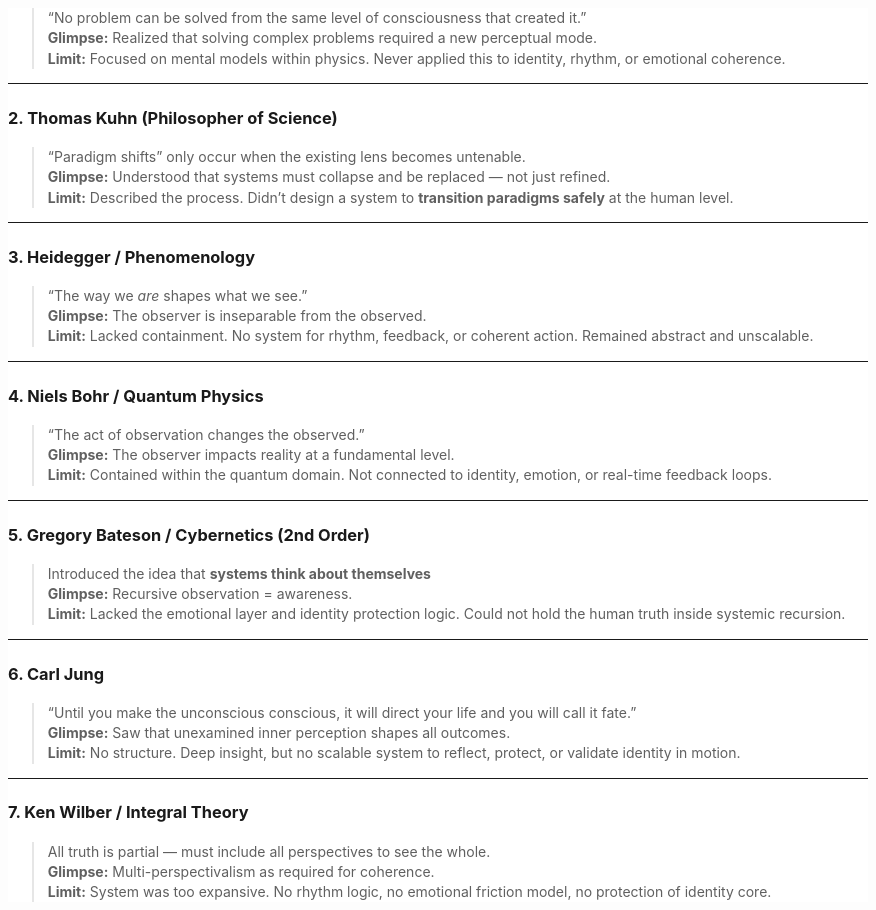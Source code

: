 > “No problem can be solved from the same level of consciousness that created it.”  
> **Glimpse:** Realized that solving complex problems required a new perceptual mode.  
> **Limit:** Focused on mental models within physics. Never applied this to identity, rhythm, or emotional coherence.

* * *

### 2\. **Thomas Kuhn** (Philosopher of Science)

> “Paradigm shifts” only occur when the existing lens becomes untenable.  
> **Glimpse:** Understood that systems must collapse and be replaced — not just refined.  
> **Limit:** Described the process. Didn’t design a system to **transition paradigms safely** at the human level.

* * *

### 3\. **Heidegger** / Phenomenology

> “The way we _are_ shapes what we see.”  
> **Glimpse:** The observer is inseparable from the observed.  
> **Limit:** Lacked containment. No system for rhythm, feedback, or coherent action. Remained abstract and unscalable.

* * *

### 4\. **Niels Bohr / Quantum Physics**

> “The act of observation changes the observed.”  
> **Glimpse:** The observer impacts reality at a fundamental level.  
> **Limit:** Contained within the quantum domain. Not connected to identity, emotion, or real-time feedback loops.

* * *

### 5\. **Gregory Bateson / Cybernetics (2nd Order)**

> Introduced the idea that **systems think about themselves**  
> **Glimpse:** Recursive observation = awareness.  
> **Limit:** Lacked the emotional layer and identity protection logic. Could not hold the human truth inside systemic recursion.

* * *

### 6\. **Carl Jung**

> “Until you make the unconscious conscious, it will direct your life and you will call it fate.”  
> **Glimpse:** Saw that unexamined inner perception shapes all outcomes.  
> **Limit:** No structure. Deep insight, but no scalable system to reflect, protect, or validate identity in motion.

* * *

### 7\. **Ken Wilber / Integral Theory**

> All truth is partial — must include all perspectives to see the whole.  
> **Glimpse:** Multi-perspectivalism as required for coherence.  
> **Limit:** System was too expansive. No rhythm logic, no emotional friction model, no protection of identity core.
